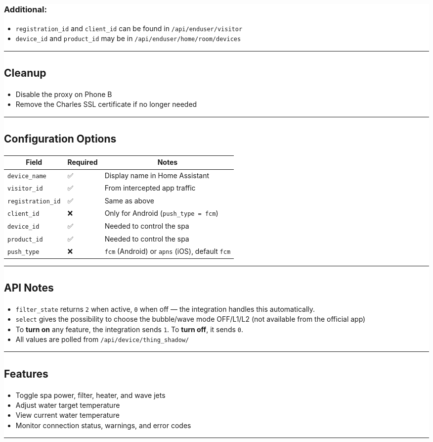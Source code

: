 ### Additional:
- `registration_id` and `client_id` can be found in `/api/enduser/visitor`
- `device_id` and `product_id` may be in `/api/enduser/home/room/devices`

---

## Cleanup

- Disable the proxy on Phone B
- Remove the Charles SSL certificate if no longer needed



---

## Configuration Options

| Field            | Required | Notes                                      |
|------------------|----------|--------------------------------------------|
| `device_name`    | ✅       | Display name in Home Assistant             |
| `visitor_id`     | ✅       | From intercepted app traffic               |
| `registration_id`| ✅       | Same as above                              |
| `client_id`      | ❌       | Only for Android (`push_type = fcm`)       |
| `device_id`      | ✅       | Needed to control the spa                  |
| `product_id`     | ✅       | Needed to control the spa                  |
| `push_type`      | ❌       | `fcm` (Android) or `apns` (iOS), default `fcm` |

---

## API Notes

- `filter_state` returns `2` when active, `0` when off — the integration handles this automatically.
- `select` gives the possibility to choose  the bubble/wave mode OFF/L1/L2 (not available from the official app)
- To **turn on** any feature, the integration sends `1`. To **turn off**, it sends `0`.
- All values are polled from `/api/device/thing_shadow/`

---

## Features

- Toggle spa power, filter, heater, and wave jets
- Adjust water target temperature
- View current water temperature
- Monitor connection status, warnings, and error codes

---